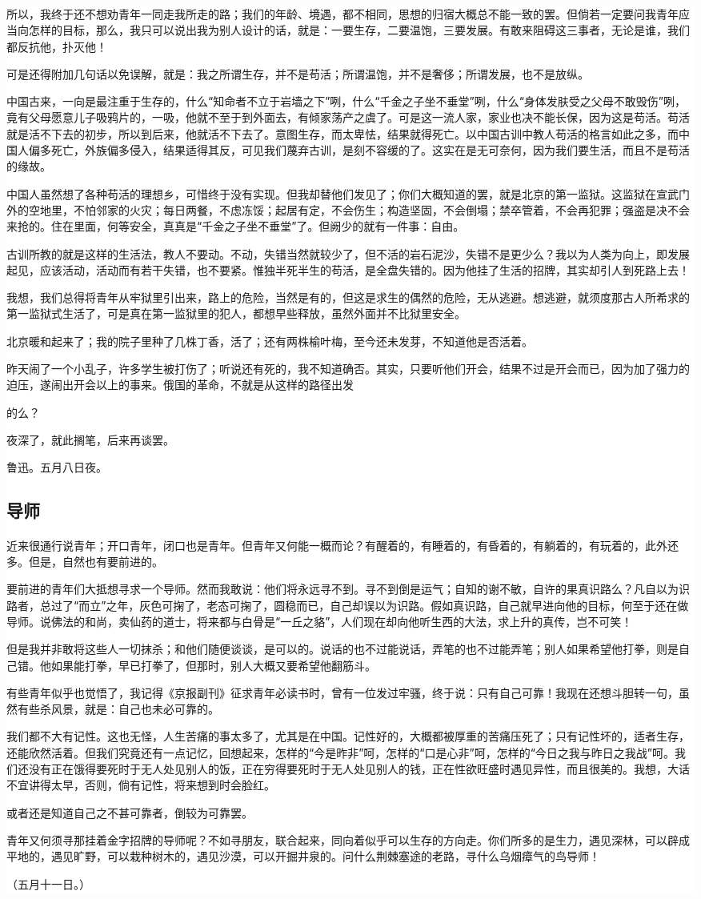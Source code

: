 所以，我终于还不想劝青年一同走我所走的路；我们的年龄、境遇，都不相同，思想的归宿大概总不能一致的罢。但倘若一定要问我青年应当向怎样的目标，那么，我只可以说出我为别人设计的话，就是：一要生存，二要温饱，三要发展。有敢来阻碍这三事者，无论是谁，我们都反抗他，扑灭他！

可是还得附加几句话以免误解，就是：我之所谓生存，并不是苟活；所谓温饱，并不是奢侈；所谓发展，也不是放纵。

中国古来，一向是最注重于生存的，什么“知命者不立于岩墙之下”咧，什么“千金之子坐不垂堂”咧，什么“身体发肤受之父母不敢毁伤”咧，竟有父母愿意儿子吸鸦片的，一吸，他就不至于到外面去，有倾家荡产之虞了。可是这一流人家，家业也决不能长保，因为这是苟活。苟活就是活不下去的初步，所以到后来，他就活不下去了。意图生存，而太卑怯，结果就得死亡。以中国古训中教人苟活的格言如此之多，而中国人偏多死亡，外族偏多侵入，结果适得其反，可见我们蔑弃古训，是刻不容缓的了。这实在是无可奈何，因为我们要生活，而且不是苟活的缘故。

中国人虽然想了各种苟活的理想乡，可惜终于没有实现。但我却替他们发见了；你们大概知道的罢，就是北京的第一监狱。这监狱在宣武门外的空地里，不怕邻家的火灾；每日两餐，不虑冻馁；起居有定，不会伤生；构造坚固，不会倒塌；禁卒管着，不会再犯罪；强盗是决不会来抢的。住在里面，何等安全，真真是“千金之子坐不垂堂”了。但阙少的就有一件事：自由。

古训所教的就是这样的生活法，教人不要动。不动，失错当然就较少了，但不活的岩石泥沙，失错不是更少么？我以为人类为向上，即发展起见，应该活动，活动而有若干失错，也不要紧。惟独半死半生的苟活，是全盘失错的。因为他挂了生活的招牌，其实却引人到死路上去！

我想，我们总得将青年从牢狱里引出来，路上的危险，当然是有的，但这是求生的偶然的危险，无从逃避。想逃避，就须度那古人所希求的第一监狱式生活了，可是真在第一监狱里的犯人，都想早些释放，虽然外面并不比狱里安全。

北京暖和起来了；我的院子里种了几株丁香，活了；还有两株榆叶梅，至今还未发芽，不知道他是否活着。

昨天闹了一个小乱子，许多学生被打伤了；听说还有死的，我不知道确否。其实，只要听他们开会，结果不过是开会而已，因为加了强力的迫压，遂闹出开会以上的事来。俄国的革命，不就是从这样的路径出发

的么？

夜深了，就此搁笔，后来再谈罢。





鲁迅。五月八日夜。





## 导师





近来很通行说青年；开口青年，闭口也是青年。但青年又何能一概而论？有醒着的，有睡着的，有昏着的，有躺着的，有玩着的，此外还多。但是，自然也有要前进的。

要前进的青年们大抵想寻求一个导师。然而我敢说：他们将永远寻不到。寻不到倒是运气；自知的谢不敏，自许的果真识路么？凡自以为识路者，总过了“而立”之年，灰色可掬了，老态可掬了，圆稳而已，自己却误以为识路。假如真识路，自己就早进向他的目标，何至于还在做导师。说佛法的和尚，卖仙药的道士，将来都与白骨是“一丘之貉”，人们现在却向他听生西的大法，求上升的真传，岂不可笑！

但是我并非敢将这些人一切抹杀；和他们随便谈谈，是可以的。说话的也不过能说话，弄笔的也不过能弄笔；别人如果希望他打拳，则是自己错。他如果能打拳，早已打拳了，但那时，别人大概又要希望他翻筋斗。

有些青年似乎也觉悟了，我记得《京报副刊》征求青年必读书时，曾有一位发过牢骚，终于说：只有自己可靠！我现在还想斗胆转一句，虽然有些杀风景，就是：自己也未必可靠的。

我们都不大有记性。这也无怪，人生苦痛的事太多了，尤其是在中国。记性好的，大概都被厚重的苦痛压死了；只有记性坏的，适者生存，还能欣然活着。但我们究竟还有一点记忆，回想起来，怎样的“今是昨非”呵，怎样的“口是心非”呵，怎样的“今日之我与昨日之我战”呵。我们还没有正在饿得要死时于无人处见别人的饭，正在穷得要死时于无人处见别人的钱，正在性欲旺盛时遇见异性，而且很美的。我想，大话不宜讲得太早，否则，倘有记性，将来想到时会脸红。

或者还是知道自己之不甚可靠者，倒较为可靠罢。

青年又何须寻那挂着金字招牌的导师呢？不如寻朋友，联合起来，同向着似乎可以生存的方向走。你们所多的是生力，遇见深林，可以辟成平地的，遇见旷野，可以栽种树木的，遇见沙漠，可以开掘井泉的。问什么荆棘塞途的老路，寻什么乌烟瘴气的鸟导师！





（五月十一日。）
